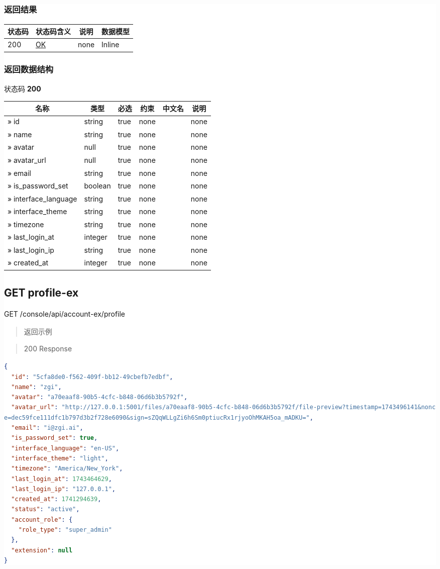 ### 返回结果

|状态码|状态码含义|说明|数据模型|
|---|---|---|---|
|200|[OK](https://tools.ietf.org/html/rfc7231#section-6.3.1)|none|Inline|

### 返回数据结构

状态码 **200**

|名称|类型|必选|约束|中文名|说明|
|---|---|---|---|---|---|
|» id|string|true|none||none|
|» name|string|true|none||none|
|» avatar|null|true|none||none|
|» avatar_url|null|true|none||none|
|» email|string|true|none||none|
|» is_password_set|boolean|true|none||none|
|» interface_language|string|true|none||none|
|» interface_theme|string|true|none||none|
|» timezone|string|true|none||none|
|» last_login_at|integer|true|none||none|
|» last_login_ip|string|true|none||none|
|» created_at|integer|true|none||none|

## GET profile-ex

GET /console/api/account-ex/profile

> 返回示例

> 200 Response

```json
{
  "id": "5cfa8de0-f562-409f-bb12-49cbefb7edbf",
  "name": "zgi",
  "avatar": "a70eaaf8-90b5-4cfc-b848-06d6b3b5792f",
  "avatar_url": "http://127.0.0.1:5001/files/a70eaaf8-90b5-4cfc-b848-06d6b3b5792f/file-preview?timestamp=1743496141&nonce=dec59fce111dfc1b797d3b2f728e6090&sign=sZQqWLLgZi6h6Sm0ptiucRx1rjyoOhMKAH5oa_mADKU=",
  "email": "i@zgi.ai",
  "is_password_set": true,
  "interface_language": "en-US",
  "interface_theme": "light",
  "timezone": "America/New_York",
  "last_login_at": 1743464629,
  "last_login_ip": "127.0.0.1",
  "created_at": 1741294639,
  "status": "active",
  "account_role": {
    "role_type": "super_admin"
  },
  "extension": null
}
```
